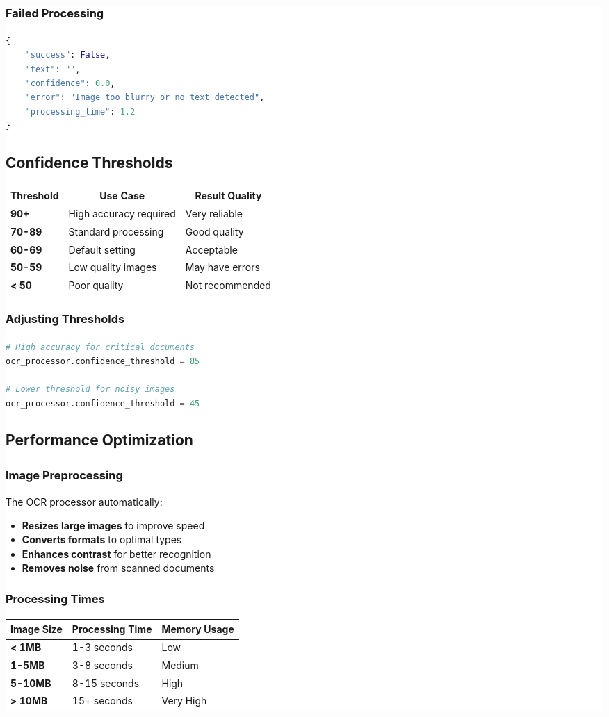 ### Failed Processing
```python
{
    "success": False,
    "text": "",
    "confidence": 0.0,
    "error": "Image too blurry or no text detected",
    "processing_time": 1.2
}
```

## Confidence Thresholds

| Threshold | Use Case | Result Quality |
|-----------|----------|----------------|
| **90+** | High accuracy required | Very reliable |
| **70-89** | Standard processing | Good quality |
| **60-69** | Default setting | Acceptable |
| **50-59** | Low quality images | May have errors |
| **< 50** | Poor quality | Not recommended |

### Adjusting Thresholds
```python
# High accuracy for critical documents
ocr_processor.confidence_threshold = 85

# Lower threshold for noisy images
ocr_processor.confidence_threshold = 45
```

## Performance Optimization

### Image Preprocessing
The OCR processor automatically:
- **Resizes large images** to improve speed
- **Converts formats** to optimal types
- **Enhances contrast** for better recognition
- **Removes noise** from scanned documents

### Processing Times
| Image Size | Processing Time | Memory Usage |
|------------|----------------|--------------|
| **< 1MB** | 1-3 seconds | Low |
| **1-5MB** | 3-8 seconds | Medium |
| **5-10MB** | 8-15 seconds | High |
| **> 10MB** | 15+ seconds | Very High |
